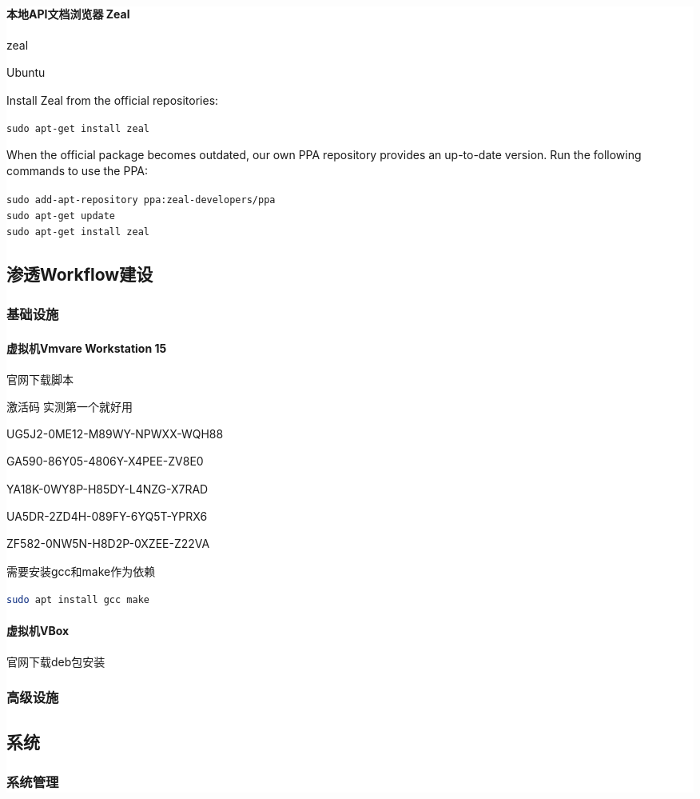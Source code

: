 #### 本地API文档浏览器 Zeal

zeal

Ubuntu

Install Zeal from the official repositories:

```
sudo apt-get install zeal
```

When the official package becomes outdated, our own PPA repository provides an up-to-date version. Run the following commands to use the PPA:

```
sudo add-apt-repository ppa:zeal-developers/ppa
sudo apt-get update
sudo apt-get install zeal
```

## 渗透Workflow建设

### 基础设施

#### 虚拟机Vmvare Workstation 15

官网下载脚本

激活码
实测第一个就好用

UG5J2-0ME12-M89WY-NPWXX-WQH88

GA590-86Y05-4806Y-X4PEE-ZV8E0

YA18K-0WY8P-H85DY-L4NZG-X7RAD

UA5DR-2ZD4H-089FY-6YQ5T-YPRX6

ZF582-0NW5N-H8D2P-0XZEE-Z22VA

需要安装gcc和make作为依赖

```bash
sudo apt install gcc make
```

#### 虚拟机VBox

官网下载deb包安装

### 高级设施

## 系统

### 系统管理
